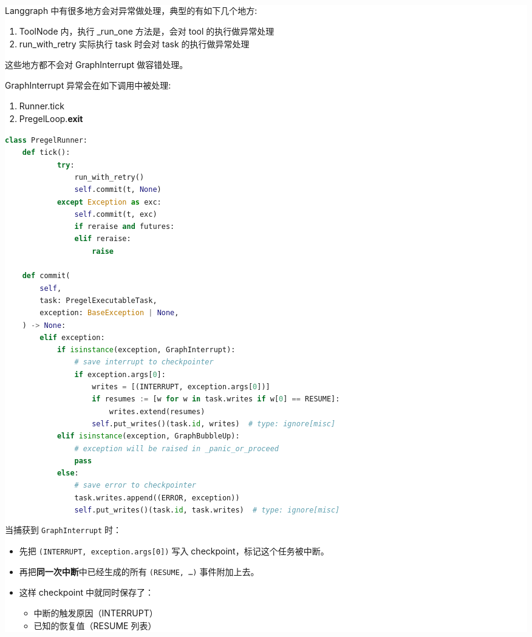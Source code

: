 ```python
```

Langgraph 中有很多地方会对异常做处理，典型的有如下几个地方:
1. ToolNode 内，执行 _run_one 方法是，会对 tool 的执行做异常处理
2. run_with_retry 实际执行 task 时会对 task 的执行做异常处理

这些地方都不会对 GraphInterrupt 做容错处理。

GraphInterrupt 异常会在如下调用中被处理:
1. Runner.tick
2. PregelLoop.__exit__


```python
class PregelRunner:
    def tick():
            try:
                run_with_retry()
                self.commit(t, None)
            except Exception as exc:
                self.commit(t, exc)
                if reraise and futures:
                elif reraise:
                    raise

    def commit(
        self,
        task: PregelExecutableTask,
        exception: BaseException | None,
    ) -> None:
        elif exception:
            if isinstance(exception, GraphInterrupt):
                # save interrupt to checkpointer
                if exception.args[0]:
                    writes = [(INTERRUPT, exception.args[0])]
                    if resumes := [w for w in task.writes if w[0] == RESUME]:
                        writes.extend(resumes)
                    self.put_writes()(task.id, writes)  # type: ignore[misc]
            elif isinstance(exception, GraphBubbleUp):
                # exception will be raised in _panic_or_proceed
                pass
            else:
                # save error to checkpointer
                task.writes.append((ERROR, exception))
                self.put_writes()(task.id, task.writes)  # type: ignore[misc]
```

当捕获到 `GraphInterrupt` 时：

* 先把 `(INTERRUPT, exception.args[0])` 写入 checkpoint，标记这个任务被中断。
* 再把**同一次中断**中已经生成的所有 `(RESUME, …)` 事件附加上去。
* 这样 checkpoint 中就同时保存了：

  * 中断的触发原因（INTERRUPT）
  * 已知的恢复值（RESUME 列表）
